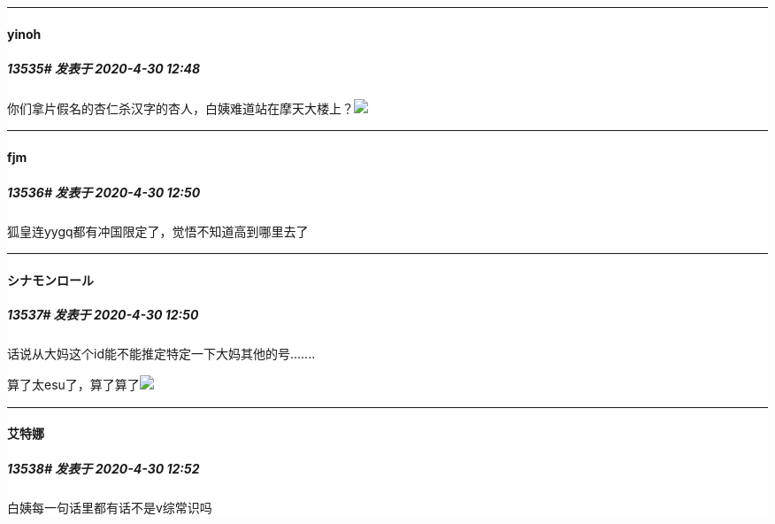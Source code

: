 



-----

####  yinoh  
##### 13535#       发表于 2020-4-30 12:48




你们拿片假名的杏仁杀汉字的杏人，白姨难道站在摩天大楼上？<img src="https://static.saraba1st.com/image/smiley/face2017/067.png" referrerpolicy="no-referrer">







-----

####  fjm  
##### 13536#       发表于 2020-4-30 12:50




狐皇连yygq都有冲国限定了，觉悟不知道高到哪里去了







-----

####  シナモンロール  
##### 13537#       发表于 2020-4-30 12:50




话说从大妈这个id能不能推定特定一下大妈其他的号.......

算了太esu了，算了算了<img src="https://static.saraba1st.com/image/smiley/face2017/068.png" referrerpolicy="no-referrer">







-----

####  艾特娜  
##### 13538#       发表于 2020-4-30 12:52




白姨每一句话里都有话不是v综常识吗






